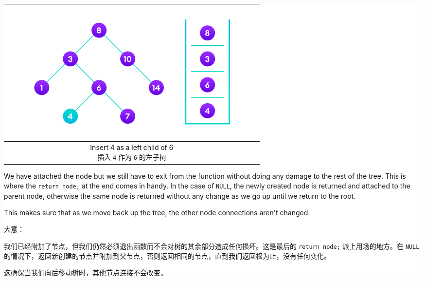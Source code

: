 

| <img src="7.Binary Search Tree.assets/bst-insert-4.png" alt="Insert 4 as a left child of 6" style="zoom:50%;" /> |
| :----------------------------------------------------------: |
| Insert 4 as a left child of 6<br />插入 `4` 作为 `6` 的左子树 |



We have attached the node but we still have to exit from the function without doing any damage to the rest of the tree. This is where the `return node;` at the end comes in handy. In the case of `NULL`, the newly created node is returned and attached to the parent node, otherwise the same node is returned without any change as we go up until we return to the root.

This makes sure that as we move back up the tree, the other node connections aren't changed.

大意：

我们已经附加了节点，但我们仍然必须退出函数而不会对树的其余部分造成任何损坏。这是最后的 `return node;`  派上用场的地方。在 `NULL` 的情况下，返回新创建的节点并附加到父节点，否则返回相同的节点，直到我们返回根为止，没有任何变化。

这确保当我们向后移动树时，其他节点连接不会改变。
